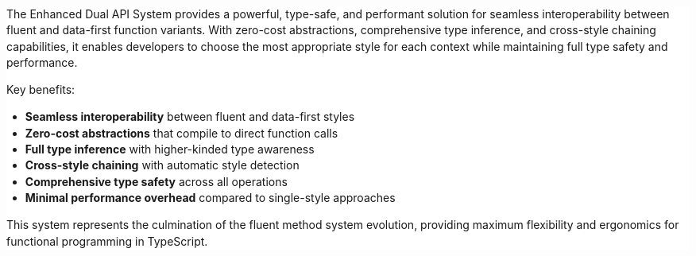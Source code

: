 The Enhanced Dual API System provides a powerful, type-safe, and performant solution for seamless interoperability between fluent and data-first function variants. With zero-cost abstractions, comprehensive type inference, and cross-style chaining capabilities, it enables developers to choose the most appropriate style for each context while maintaining full type safety and performance.

Key benefits:

- **Seamless interoperability** between fluent and data-first styles
- **Zero-cost abstractions** that compile to direct function calls
- **Full type inference** with higher-kinded type awareness
- **Cross-style chaining** with automatic style detection
- **Comprehensive type safety** across all operations
- **Minimal performance overhead** compared to single-style approaches

This system represents the culmination of the fluent method system evolution, providing maximum flexibility and ergonomics for functional programming in TypeScript.
